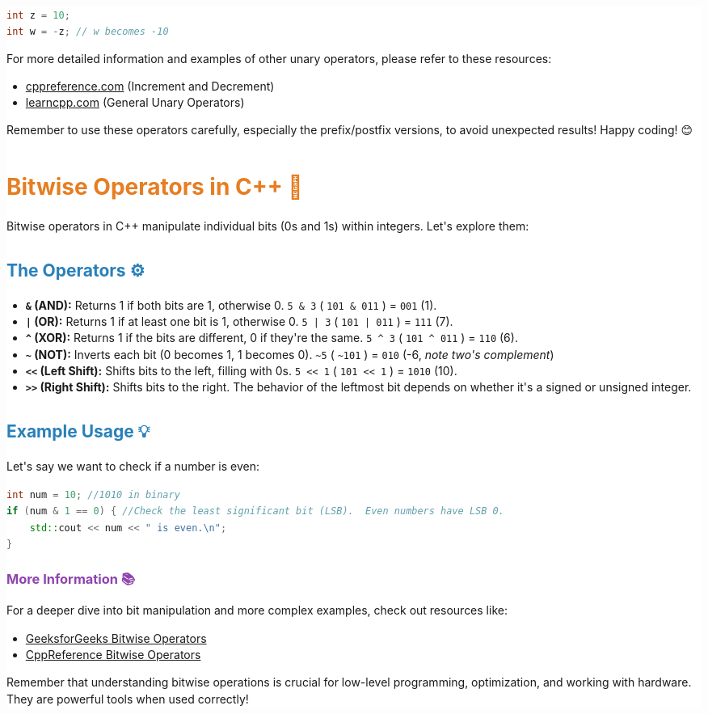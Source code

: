 ```cpp
int z = 10;
int w = -z; // w becomes -10
```

For more detailed information and examples of other unary operators, please refer to these resources:

- [cppreference.com](https://en.cppreference.com/w/cpp/language/operator_incdec) (Increment and Decrement)
- [learncpp.com](https://www.learncpp.com/cpp-tutorial/unary-operators/) (General Unary Operators)

Remember to use these operators carefully, especially the prefix/postfix versions, to avoid unexpected results! Happy coding! 😊

# <span style="color:#e67e22">Bitwise Operators in C++ 🎉</span>

Bitwise operators in C++ manipulate individual bits (0s and 1s) within integers. Let's explore them:

## <span style="color:#2980b9">The Operators ⚙️</span>

- **`&` (AND):** Returns 1 if both bits are 1, otherwise 0. `5 & 3` ( `101 & 011` ) = `001` (1).
- **`|` (OR):** Returns 1 if at least one bit is 1, otherwise 0. `5 | 3` ( `101 | 011` ) = `111` (7).
- **`^` (XOR):** Returns 1 if the bits are different, 0 if they're the same. `5 ^ 3` ( `101 ^ 011` ) = `110` (6).
- **`~` (NOT):** Inverts each bit (0 becomes 1, 1 becomes 0). `~5` ( `~101` ) = `010` (-6, _note two's complement_)
- **`<<` (Left Shift):** Shifts bits to the left, filling with 0s. `5 << 1` ( `101 << 1` ) = `1010` (10).
- **`>>` (Right Shift):** Shifts bits to the right. The behavior of the leftmost bit depends on whether it's a signed or unsigned integer.

## <span style="color:#2980b9">Example Usage 💡</span>

Let's say we want to check if a number is even:

```c++
int num = 10; //1010 in binary
if (num & 1 == 0) { //Check the least significant bit (LSB).  Even numbers have LSB 0.
    std::cout << num << " is even.\n";
}
```

### <span style="color:#8e44ad">More Information 📚</span>

For a deeper dive into bit manipulation and more complex examples, check out resources like:

- [GeeksforGeeks Bitwise Operators](https://www.geeksforgeeks.org/bitwise-operators-in-c-cpp/)
- [CppReference Bitwise Operators](https://en.cppreference.com/w/cpp/language/operator_arithmetic)

Remember that understanding bitwise operations is crucial for low-level programming, optimization, and working with hardware. They are powerful tools when used correctly!
